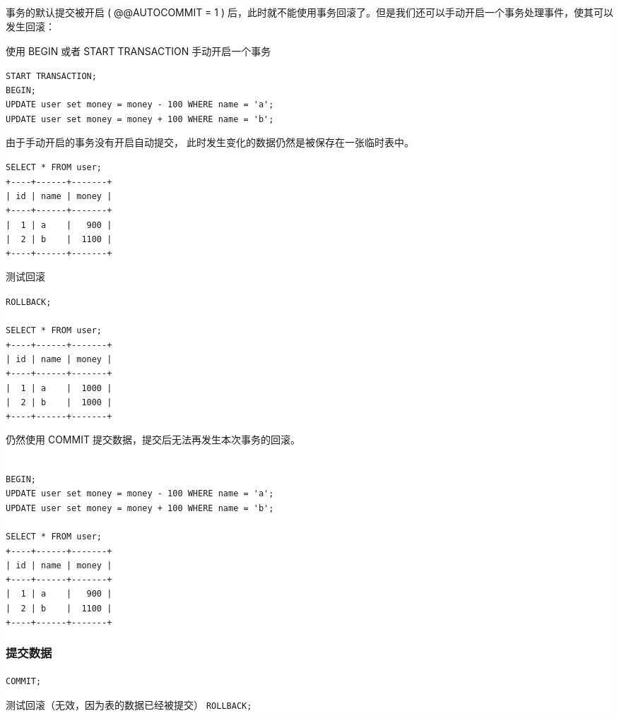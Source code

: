 事务的默认提交被开启 ( @@AUTOCOMMIT = 1 ) 后，此时就不能使用事务回滚了。但是我们还可以手动开启一个事务处理事件，使其可以发生回滚：

使用 BEGIN 或者 START TRANSACTION 手动开启一个事务
```
START TRANSACTION;
BEGIN;
UPDATE user set money = money - 100 WHERE name = 'a';
UPDATE user set money = money + 100 WHERE name = 'b';
```
由于手动开启的事务没有开启自动提交，
此时发生变化的数据仍然是被保存在一张临时表中。
```
SELECT * FROM user;
+----+------+-------+
| id | name | money |
+----+------+-------+
|  1 | a    |   900 |
|  2 | b    |  1100 |
+----+------+-------+
```
测试回滚
```
ROLLBACK;

SELECT * FROM user;
+----+------+-------+
| id | name | money |
+----+------+-------+
|  1 | a    |  1000 |
|  2 | b    |  1000 |
+----+------+-------+
```
仍然使用 COMMIT 提交数据，提交后无法再发生本次事务的回滚。
```

BEGIN;
UPDATE user set money = money - 100 WHERE name = 'a';
UPDATE user set money = money + 100 WHERE name = 'b';

SELECT * FROM user;
+----+------+-------+
| id | name | money |
+----+------+-------+
|  1 | a    |   900 |
|  2 | b    |  1100 |
+----+------+-------+
```
### 提交数据

`COMMIT;`

测试回滚（无效，因为表的数据已经被提交）
`ROLLBACK;`
